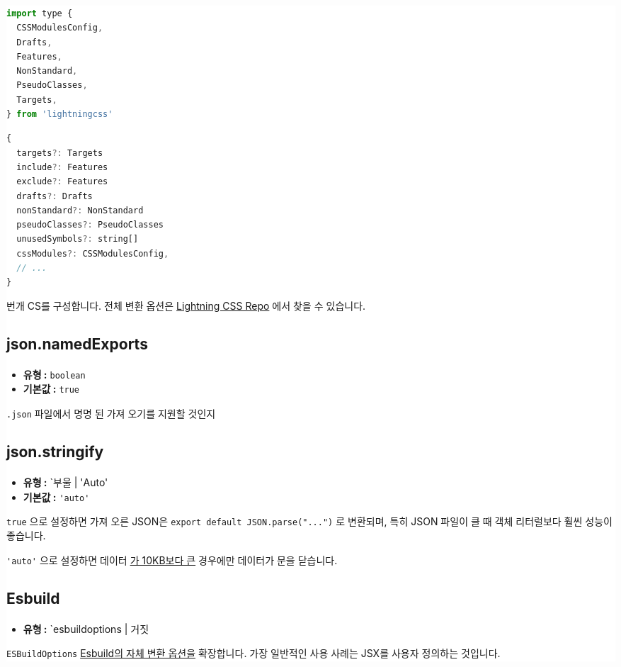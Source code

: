 ```js
import type {
  CSSModulesConfig,
  Drafts,
  Features,
  NonStandard,
  PseudoClasses,
  Targets,
} from 'lightningcss'
```

```js
{
  targets?: Targets
  include?: Features
  exclude?: Features
  drafts?: Drafts
  nonStandard?: NonStandard
  pseudoClasses?: PseudoClasses
  unusedSymbols?: string[]
  cssModules?: CSSModulesConfig,
  // ...
}
```

번개 CS를 구성합니다. 전체 변환 옵션은 [Lightning CSS Repo](https://github.com/parcel-bundler/lightningcss/blob/master/node/index.d.ts) 에서 찾을 수 있습니다.

## json.namedExports

- **유형 :** `boolean`
- **기본값 :** `true`

`.json` 파일에서 명명 된 가져 오기를 지원할 것인지

## json.stringify

- **유형 :** `부울 | 'Auto'
- **기본값 :** `'auto'`

`true` 으로 설정하면 가져 오른 JSON은 `export default JSON.parse("...")` 로 변환되며, 특히 JSON 파일이 클 때 객체 리터럴보다 훨씬 성능이 좋습니다.

`'auto'` 으로 설정하면 데이터 [가 10KB보다 큰](https://v8.dev/blog/cost-of-javascript-2019#json:~:text=A%20good%20rule%20of%20thumb%20is%20to%20apply%20this%20technique%20for%20objects%20of%2010%20kB%20or%20larger) 경우에만 데이터가 문을 닫습니다.

## Esbuild

- **유형 :** `esbuildoptions | 거짓

`ESBuildOptions` [Esbuild의 자체 변환 옵션을](https://esbuild.github.io/api/#transform) 확장합니다. 가장 일반적인 사용 사례는 JSX를 사용자 정의하는 것입니다.
